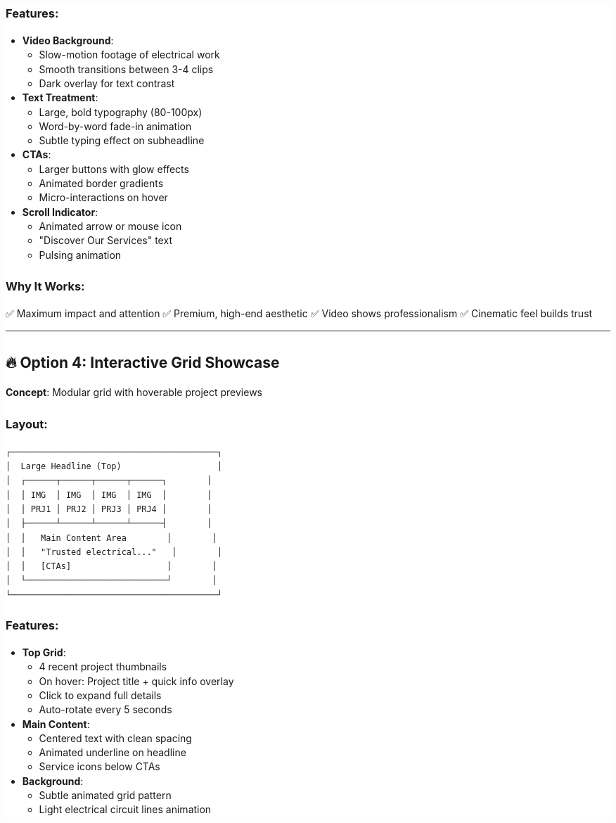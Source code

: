 ```
```

### Features:
- **Video Background**: 
  - Slow-motion footage of electrical work
  - Smooth transitions between 3-4 clips
  - Dark overlay for text contrast
- **Text Treatment**: 
  - Large, bold typography (80-100px)
  - Word-by-word fade-in animation
  - Subtle typing effect on subheadline
- **CTAs**: 
  - Larger buttons with glow effects
  - Animated border gradients
  - Micro-interactions on hover
- **Scroll Indicator**: 
  - Animated arrow or mouse icon
  - "Discover Our Services" text
  - Pulsing animation

### Why It Works:
✅ Maximum impact and attention
✅ Premium, high-end aesthetic
✅ Video shows professionalism
✅ Cinematic feel builds trust

---

## 🔥 Option 4: **Interactive Grid Showcase**
**Concept**: Modular grid with hoverable project previews

### Layout:
```
┌─────────────────────────────────────────┐
│  Large Headline (Top)                   │
│  ┌──────┬──────┬──────┬──────┐        │
│  │ IMG  │ IMG  │ IMG  │ IMG  │        │
│  │ PRJ1 │ PRJ2 │ PRJ3 │ PRJ4 │        │
│  ├──────┴──────┴──────┴──────┤        │
│  │   Main Content Area        │        │
│  │   "Trusted electrical..."   │        │
│  │   [CTAs]                   │        │
│  └────────────────────────────┘        │
└─────────────────────────────────────────┘
```

### Features:
- **Top Grid**: 
  - 4 recent project thumbnails
  - On hover: Project title + quick info overlay
  - Click to expand full details
  - Auto-rotate every 5 seconds
- **Main Content**: 
  - Centered text with clean spacing
  - Animated underline on headline
  - Service icons below CTAs
- **Background**: 
  - Subtle animated grid pattern
  - Light electrical circuit lines animation
